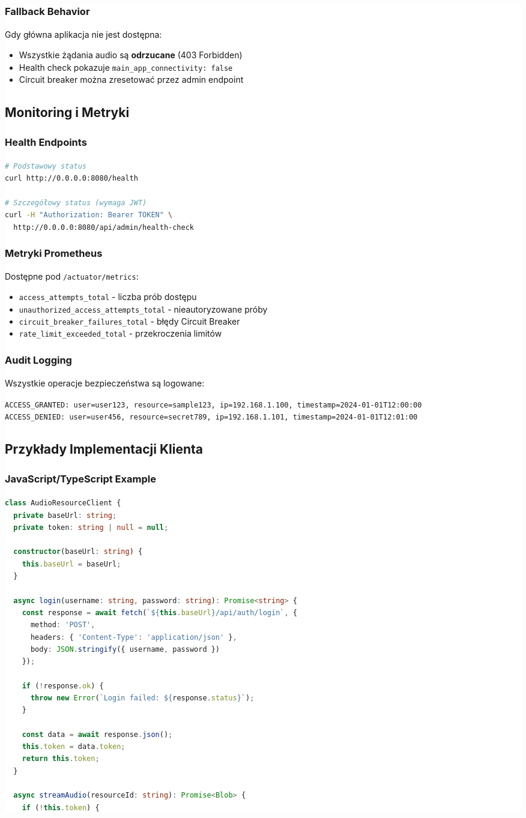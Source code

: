 ### Fallback Behavior
Gdy główna aplikacja nie jest dostępna:
- Wszystkie żądania audio są **odrzucane** (403 Forbidden)
- Health check pokazuje `main_app_connectivity: false`
- Circuit breaker można zresetować przez admin endpoint

## Monitoring i Metryki

### Health Endpoints
```bash
# Podstawowy status
curl http://0.0.0.0:8080/health

# Szczegółowy status (wymaga JWT)
curl -H "Authorization: Bearer TOKEN" \
  http://0.0.0.0:8080/api/admin/health-check
```

### Metryki Prometheus
Dostępne pod `/actuator/metrics`:
- `access_attempts_total` - liczba prób dostępu
- `unauthorized_access_attempts_total` - nieautoryzowane próby  
- `circuit_breaker_failures_total` - błędy Circuit Breaker
- `rate_limit_exceeded_total` - przekroczenia limitów

### Audit Logging
Wszystkie operacje bezpieczeństwa są logowane:
```
ACCESS_GRANTED: user=user123, resource=sample123, ip=192.168.1.100, timestamp=2024-01-01T12:00:00
ACCESS_DENIED: user=user456, resource=secret789, ip=192.168.1.101, timestamp=2024-01-01T12:01:00
```

## Przykłady Implementacji Klienta

### JavaScript/TypeScript Example
```typescript
class AudioResourceClient {
  private baseUrl: string;
  private token: string | null = null;

  constructor(baseUrl: string) {
    this.baseUrl = baseUrl;
  }

  async login(username: string, password: string): Promise<string> {
    const response = await fetch(`${this.baseUrl}/api/auth/login`, {
      method: 'POST',
      headers: { 'Content-Type': 'application/json' },
      body: JSON.stringify({ username, password })
    });

    if (!response.ok) {
      throw new Error(`Login failed: ${response.status}`);
    }

    const data = await response.json();
    this.token = data.token;
    return this.token;
  }

  async streamAudio(resourceId: string): Promise<Blob> {
    if (!this.token) {
```